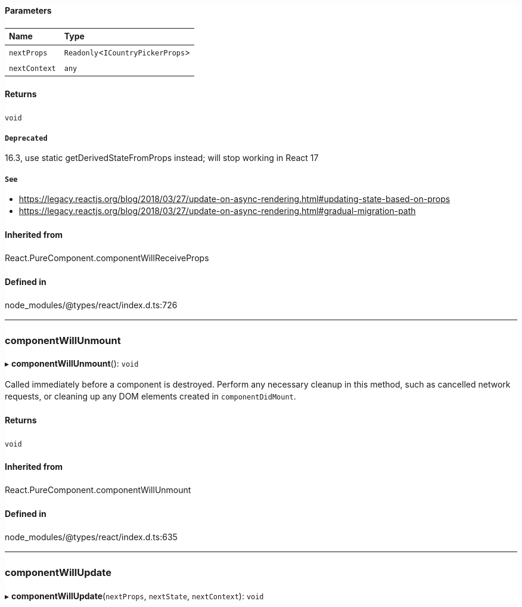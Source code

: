 #### Parameters

| Name | Type |
| :------ | :------ |
| `nextProps` | `Readonly`\<`ICountryPickerProps`\> |
| `nextContext` | `any` |

#### Returns

`void`

**`Deprecated`**

16.3, use static getDerivedStateFromProps instead; will stop working in React 17

**`See`**

 - https://legacy.reactjs.org/blog/2018/03/27/update-on-async-rendering.html#updating-state-based-on-props
 - https://legacy.reactjs.org/blog/2018/03/27/update-on-async-rendering.html#gradual-migration-path

#### Inherited from

React.PureComponent.componentWillReceiveProps

#### Defined in

node_modules/@types/react/index.d.ts:726

___

### componentWillUnmount

▸ **componentWillUnmount**(): `void`

Called immediately before a component is destroyed. Perform any necessary cleanup in this method, such as
cancelled network requests, or cleaning up any DOM elements created in `componentDidMount`.

#### Returns

`void`

#### Inherited from

React.PureComponent.componentWillUnmount

#### Defined in

node_modules/@types/react/index.d.ts:635

___

### componentWillUpdate

▸ **componentWillUpdate**(`nextProps`, `nextState`, `nextContext`): `void`
